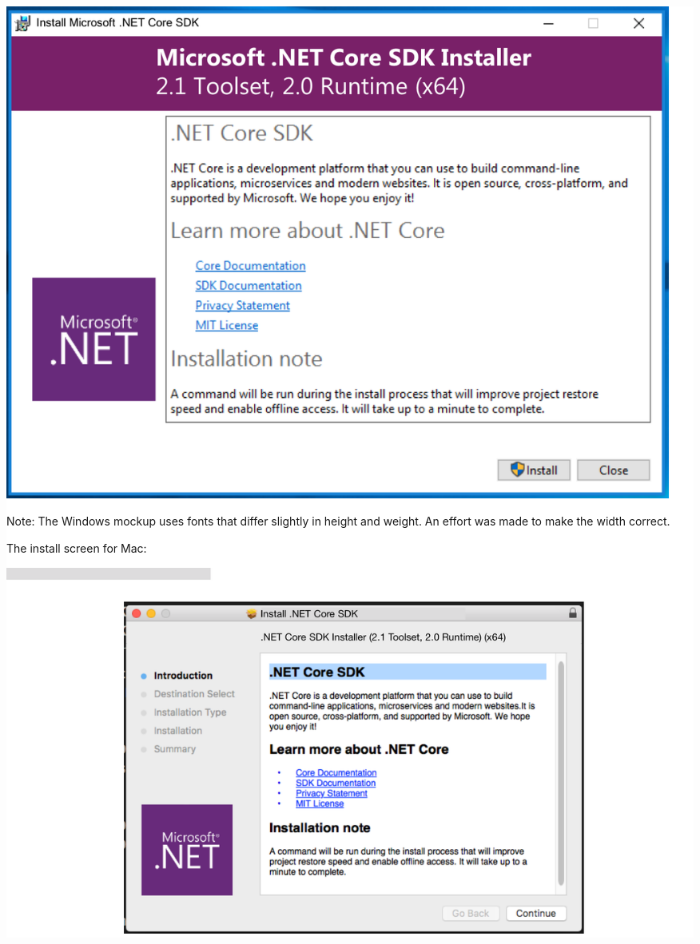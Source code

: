 ![Install Screen for Mac](sdk-versioning-win-install.png)

Note: The Windows mockup uses fonts that differ slightly in height and weight. An effort was made to make the width correct.

The install screen for Mac:

![Install Screen for Mac](sdk-versioning-mac-install.png)
